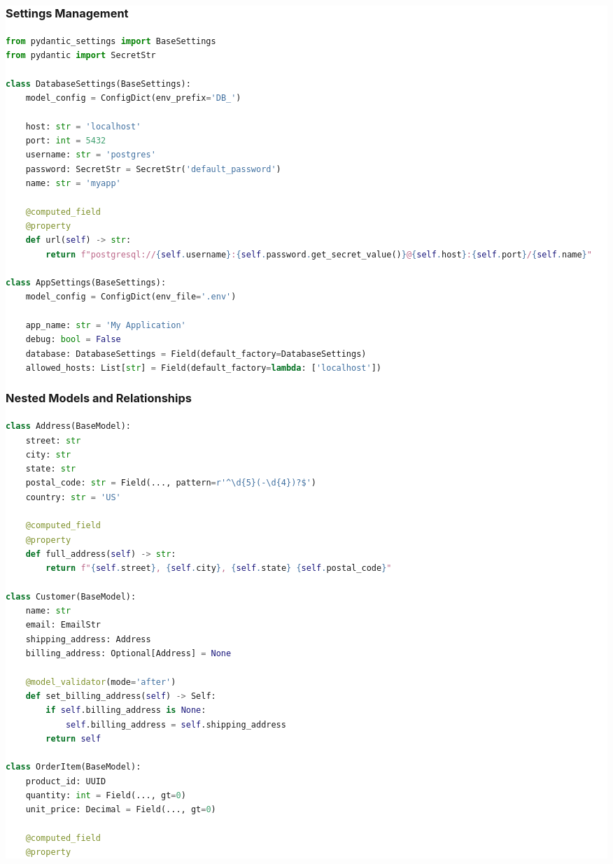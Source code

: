 ### Settings Management

```python
from pydantic_settings import BaseSettings
from pydantic import SecretStr

class DatabaseSettings(BaseSettings):
    model_config = ConfigDict(env_prefix='DB_')
    
    host: str = 'localhost'
    port: int = 5432
    username: str = 'postgres'
    password: SecretStr = SecretStr('default_password')
    name: str = 'myapp'
    
    @computed_field
    @property
    def url(self) -> str:
        return f"postgresql://{self.username}:{self.password.get_secret_value()}@{self.host}:{self.port}/{self.name}"

class AppSettings(BaseSettings):
    model_config = ConfigDict(env_file='.env')
    
    app_name: str = 'My Application'
    debug: bool = False
    database: DatabaseSettings = Field(default_factory=DatabaseSettings)
    allowed_hosts: List[str] = Field(default_factory=lambda: ['localhost'])
```

### Nested Models and Relationships

```python
class Address(BaseModel):
    street: str
    city: str
    state: str
    postal_code: str = Field(..., pattern=r'^\d{5}(-\d{4})?$')
    country: str = 'US'
    
    @computed_field
    @property
    def full_address(self) -> str:
        return f"{self.street}, {self.city}, {self.state} {self.postal_code}"

class Customer(BaseModel):
    name: str
    email: EmailStr
    shipping_address: Address
    billing_address: Optional[Address] = None
    
    @model_validator(mode='after')
    def set_billing_address(self) -> Self:
        if self.billing_address is None:
            self.billing_address = self.shipping_address
        return self

class OrderItem(BaseModel):
    product_id: UUID
    quantity: int = Field(..., gt=0)
    unit_price: Decimal = Field(..., gt=0)
    
    @computed_field
    @property
```